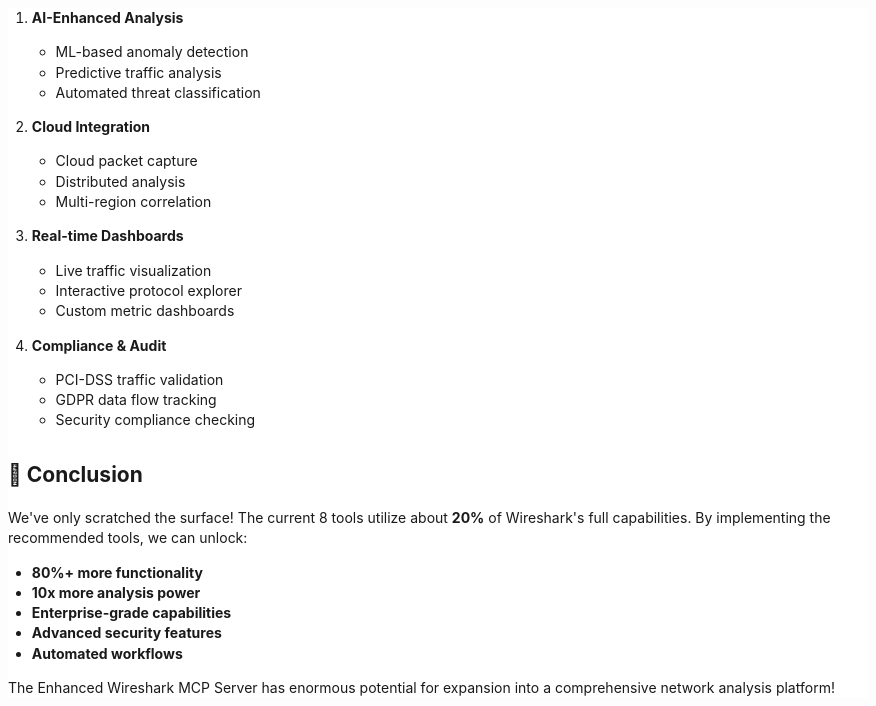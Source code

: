 1. **AI-Enhanced Analysis**
   - ML-based anomaly detection
   - Predictive traffic analysis
   - Automated threat classification

2. **Cloud Integration**
   - Cloud packet capture
   - Distributed analysis
   - Multi-region correlation

3. **Real-time Dashboards**
   - Live traffic visualization
   - Interactive protocol explorer
   - Custom metric dashboards

4. **Compliance & Audit**
   - PCI-DSS traffic validation
   - GDPR data flow tracking
   - Security compliance checking

## 🚀 **Conclusion**

We've only scratched the surface! The current 8 tools utilize about **20%** of Wireshark's full capabilities. By implementing the recommended tools, we can unlock:

- **80%+ more functionality**
- **10x more analysis power**
- **Enterprise-grade capabilities**
- **Advanced security features**
- **Automated workflows**

The Enhanced Wireshark MCP Server has enormous potential for expansion into a comprehensive network analysis platform!